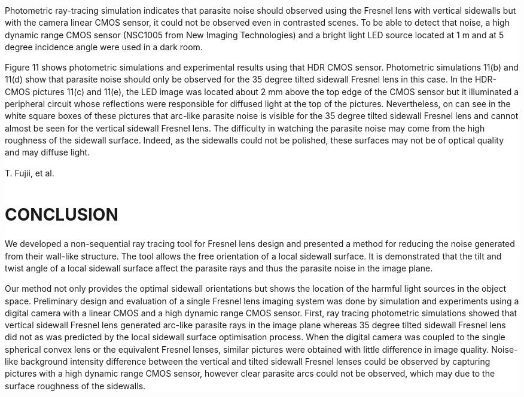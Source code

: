 Photometric ray-tracing simulation indicates that parasite noise should observed using the Fresnel lens with vertical sidewalls but with the camera linear CMOS sensor, it could not be observed even in contrasted scenes. To be able to detect that noise, a high dynamic range CMOS sensor (NSC1005 from New Imaging Technologies) and a bright light LED source located at 1 m and at 5 degree incidence angle were used in a dark room.

Figure 11 shows photometric simulations and experimental results using that HDR CMOS sensor. Photometric simulations 11(b) and 11(d) show that parasite noise should only be observed for the 35 degree tilted sidewall Fresnel lens in this case. In the HDR-CMOS pictures 11(c) and 11(e), the LED image was located about 2 mm above the top edge of the CMOS sensor but it illuminated a peripheral circuit whose reflections were responsible for diffused light at the top of the pictures. Nevertheless, on can see in the white square boxes of these pictures that arc-like parasite noise is visible for the 35 degree tilted sidewall Fresnel lens and cannot almost be seen for the vertical sidewall Fresnel lens. The difficulty in watching the parasite noise may come from the high roughness of the sidewall surface. Indeed, as the sidewalls could not be polished, these surfaces may not be of optical quality and may diffuse light.

T. Fujii, et al. 

# CONCLUSION

We developed a non-sequential ray tracing tool for Fresnel lens design and presented a method for reducing the noise generated from their wall-like structure. The tool allows the free orientation of a local sidewall surface. It is demonstrated that the tilt and twist angle of a local sidewall surface affect the parasite rays and thus the parasite noise in the image plane.

Our method not only provides the optimal sidewall orientations but shows the location of the harmful light sources in the object space. Preliminary design and evaluation of a single Fresnel lens imaging system was done by simulation and experiments using a digital camera with a linear CMOS and a high dynamic range CMOS sensor. First, ray tracing photometric simulations showed that vertical sidewall Fresnel lens generated arc-like parasite rays in the image plane whereas 35 degree tilted sidewall Fresnel lens did not as was predicted by the local sidewall surface optimisation process. When the digital camera was coupled to the single spherical convex lens or the equivalent Fresnel lenses, similar pictures were obtained with little difference in image quality. Noise-like background intensity difference between the vertical and tilted sidewall Fresnel lenses could be observed by capturing pictures with a high dynamic range CMOS sensor, however clear parasite arcs could not be observed, which may due to the surface roughness of the sidewalls.

